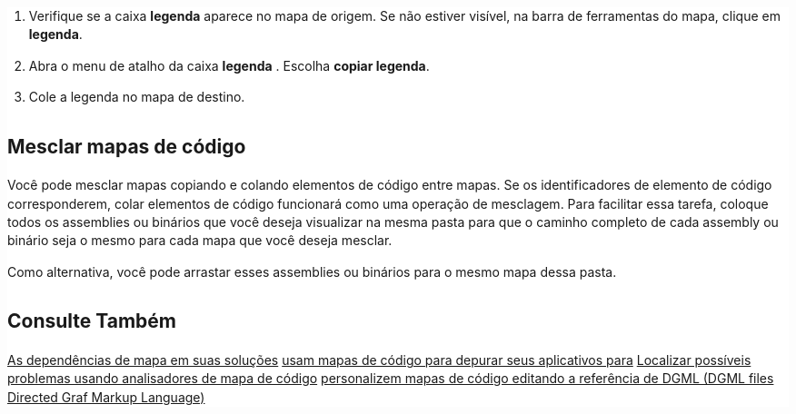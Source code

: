 1. Verifique se a caixa **legenda** aparece no mapa de origem. Se não estiver visível, na barra de ferramentas do mapa, clique em **legenda**.

2. Abra o menu de atalho da caixa **legenda** . Escolha **copiar legenda**.

3. Cole a legenda no mapa de destino.

## <a name="merge-code-maps"></a><a name="MergeMaps"></a> Mesclar mapas de código
 Você pode mesclar mapas copiando e colando elementos de código entre mapas. Se os identificadores de elemento de código corresponderem, colar elementos de código funcionará como uma operação de mesclagem. Para facilitar essa tarefa, coloque todos os assemblies ou binários que você deseja visualizar na mesma pasta para que o caminho completo de cada assembly ou binário seja o mesmo para cada mapa que você deseja mesclar.

 Como alternativa, você pode arrastar esses assemblies ou binários para o mesmo mapa dessa pasta.

## <a name="see-also"></a>Consulte Também
 [As dependências de mapa em suas soluções](../modeling/map-dependencies-across-your-solutions.md) [usam mapas de código para depurar seus aplicativos para](../modeling/use-code-maps-to-debug-your-applications.md) [Localizar possíveis problemas usando analisadores de mapa de código](../modeling/find-potential-problems-using-code-map-analyzers.md) [personalizem mapas de código editando a referência de DGML (DGML files](../modeling/customize-code-maps-by-editing-the-dgml-files.md) [Directed Graf Markup Language)](../modeling/directed-graph-markup-language-dgml-reference.md)